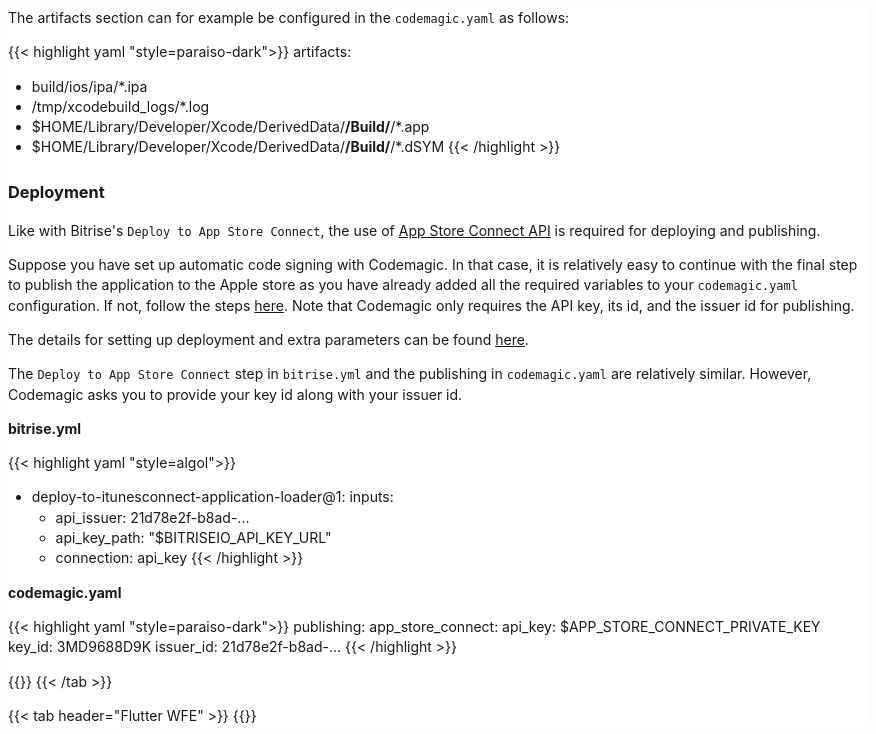 The artifacts section can for example be configured in the `codemagic.yaml` as follows:

{{< highlight yaml "style=paraiso-dark">}}
artifacts:
  - build/ios/ipa/*.ipa
  - /tmp/xcodebuild_logs/*.log
  - $HOME/Library/Developer/Xcode/DerivedData/**/Build/**/*.app
  - $HOME/Library/Developer/Xcode/DerivedData/**/Build/**/*.dSYM
{{< /highlight >}}

### Deployment

Like with Bitrise's `Deploy to App Store Connect`, the use of [App Store Connect API](../yaml-code-signing/signing-ios/#creating-the-app-store-connect-api-key) is required for deploying and publishing.

Suppose you have set up automatic code signing with Codemagic. In that case, it is relatively easy to continue with the final step to publish the application to the Apple store as you have already added all the required variables to your `codemagic.yaml` configuration. If not, follow the steps [here](../yaml-code-signing/signing-ios/#creating-the-app-store-connect-api-key). Note that Codemagic only requires the API key, its id, and the issuer id for publishing.

The details for setting up deployment and extra parameters can be found [here](../yaml-publishing/app-store-connect/#distribution-to-app-store-connect).

The `Deploy to App Store Connect` step in `bitrise.yml` and the publishing in `codemagic.yaml` are relatively similar. However, Codemagic asks you to provide your key id along with your issuer id.

**bitrise.yml**

{{< highlight yaml "style=algol">}}
- deploy-to-itunesconnect-application-loader@1:
    inputs:
    - api_issuer: 21d78e2f-b8ad-...
    - api_key_path: "$BITRISEIO_API_KEY_URL"
    - connection: api_key
{{< /highlight >}}

**codemagic.yaml**

{{< highlight yaml "style=paraiso-dark">}}
publishing:
  app_store_connect:
    api_key: $APP_STORE_CONNECT_PRIVATE_KEY
    key_id: 3MD9688D9K
    issuer_id: 21d78e2f-b8ad-...
{{< /highlight >}}

{{</markdown>}}
{{< /tab >}}








{{< tab header="Flutter WFE" >}}
{{<markdown>}}
